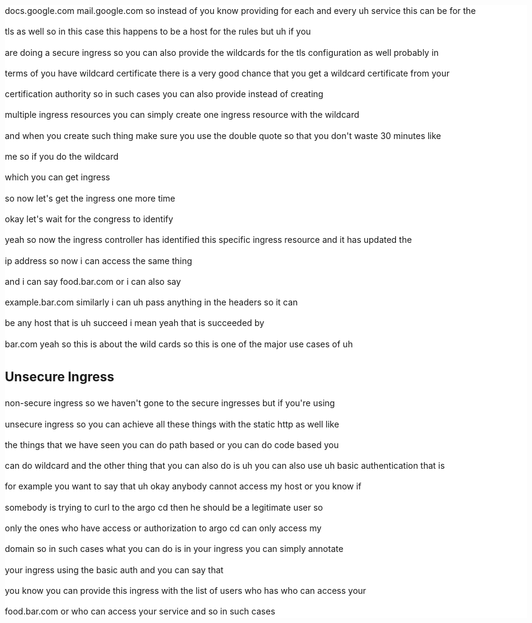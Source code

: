 docs.google.com mail.google.com so instead of you know providing for each and every uh service this can be for the

tls as well so in this case this happens to be a host for the rules but uh if you

are doing a secure ingress so you can also provide the wildcards for the tls configuration as well probably in

terms of you have wildcard certificate there is a very good chance that you get a wildcard certificate from your

certification authority so in such cases you can also provide instead of creating

multiple ingress resources you can simply create one ingress resource with the wildcard

and when you create such thing make sure you use the double quote so that you don't waste 30 minutes like

me so if you do the wildcard

which you can get ingress

so now let's get the ingress one more time

okay let's wait for the congress to identify

yeah so now the ingress controller has identified this specific ingress resource and it has updated the

ip address so now i can access the same thing

and i can say food.bar.com or i can also say

example.bar.com similarly i can uh pass anything in the headers so it can

be any host that is uh succeed i mean yeah that is succeeded by

bar.com yeah so this is about the wild cards so this is one of the major use cases of uh

## Unsecure Ingress

non-secure ingress so we haven't gone to the secure ingresses but if you're using

unsecure ingress so you can achieve all these things with the static http as well like

the things that we have seen you can do path based or you can do code based you

can do wildcard and the other thing that you can also do is uh you can also use uh basic authentication that is

for example you want to say that uh okay anybody cannot access my host or you know if

somebody is trying to curl to the argo cd then he should be a legitimate user so

only the ones who have access or authorization to argo cd can only access my

domain so in such cases what you can do is in your ingress you can simply annotate

your ingress using the basic auth and you can say that

you know you can provide this ingress with the list of users who has who can access your

food.bar.com or who can access your service and so in such cases
